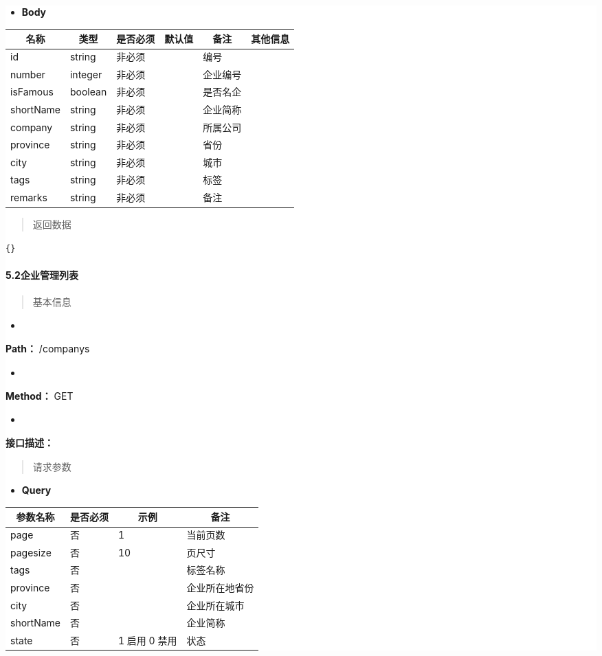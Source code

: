
- **Body**


| 名称 | 类型 | 是否必须 | 默认值 | 备注 | 其他信息 |
| --- | --- | --- | --- | --- | --- |
|  id | string | 非必须 |  | 编号 |  |
|  number | integer | 非必须 |  | 企业编号 |  |
|  isFamous | boolean | 非必须 |  | 是否名企 |  |
|  shortName | string | 非必须 |  | 企业简称 |  |
|  company | string | 非必须 |  | 所属公司 |  |
|  province | string | 非必须 |  | 省份 |  |
|  city | string | 非必须 |  | 城市 |  |
|  tags | string | 非必须 |  | 标签 |  |
|  remarks | string | 非必须 |  | 备注 |  |


> 返回数据


```javascript
{}
```

#### 5.2企业管理列表

> 基本信息


- 
**Path：** /companys

- 
**Method：** GET

- 
**接口描述：**


> 请求参数


- **Query**


| 参数名称 | 是否必须 | 示例 | 备注 |
| --- | --- | --- | --- |
| page | 否 | 1 | 当前页数 |
| pagesize | 否 | 10 | 页尺寸 |
| tags | 否 |  | 标签名称 |
| province | 否 |  | 企业所在地省份 |
| city | 否 |  | 企业所在城市 |
| shortName | 否 |  | 企业简称 |
| state | 否 | 1 启用 0 禁用 | 状态 |

